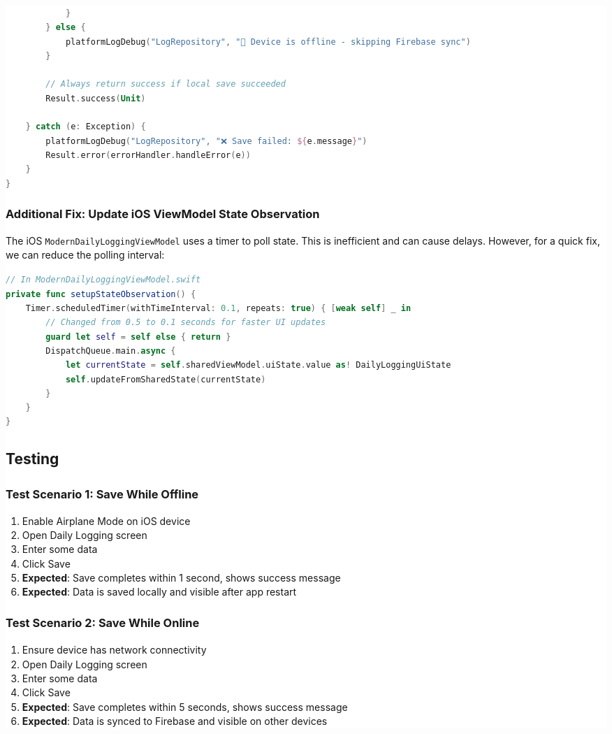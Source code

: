 ```kotlin
            }
        } else {
            platformLogDebug("LogRepository", "📴 Device is offline - skipping Firebase sync")
        }
        
        // Always return success if local save succeeded
        Result.success(Unit)
        
    } catch (e: Exception) {
        platformLogDebug("LogRepository", "❌ Save failed: ${e.message}")
        Result.error(errorHandler.handleError(e))
    }
}
```

### Additional Fix: Update iOS ViewModel State Observation

The iOS `ModernDailyLoggingViewModel` uses a timer to poll state. This is inefficient and can cause delays. However, for a quick fix, we can reduce the polling interval:

```swift
// In ModernDailyLoggingViewModel.swift
private func setupStateObservation() {
    Timer.scheduledTimer(withTimeInterval: 0.1, repeats: true) { [weak self] _ in
        // Changed from 0.5 to 0.1 seconds for faster UI updates
        guard let self = self else { return }
        DispatchQueue.main.async {
            let currentState = self.sharedViewModel.uiState.value as! DailyLoggingUiState
            self.updateFromSharedState(currentState)
        }
    }
}
```

## Testing

### Test Scenario 1: Save While Offline
1. Enable Airplane Mode on iOS device
2. Open Daily Logging screen
3. Enter some data
4. Click Save
5. **Expected**: Save completes within 1 second, shows success message
6. **Expected**: Data is saved locally and visible after app restart

### Test Scenario 2: Save While Online
1. Ensure device has network connectivity
2. Open Daily Logging screen
3. Enter some data
4. Click Save
5. **Expected**: Save completes within 5 seconds, shows success message
6. **Expected**: Data is synced to Firebase and visible on other devices
